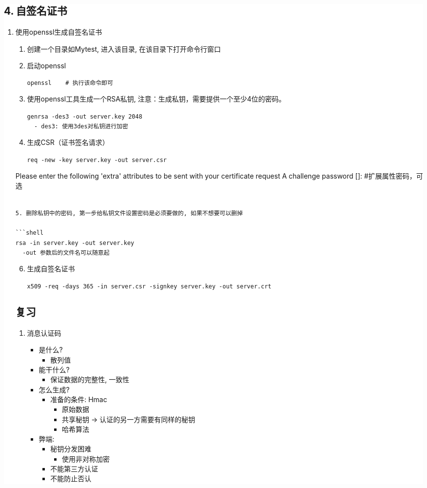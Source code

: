 ## 4. 自签名证书

1. 使用openssl生成自签名证书

   1. 创建一个目录如Mytest, 进入该目录, 在该目录下打开命令行窗口

   2. 启动openssl

      ```shell
      openssl    # 执行该命令即可
      ```

   3. 使用openssl工具生成一个RSA私钥, 注意：生成私钥，需要提供一个至少4位的密码。

      ```shell
      genrsa -des3 -out server.key 2048
      	- des3: 使用3des对私钥进行加密
      ```

   4. 生成CSR（证书签名请求）

      ```shell
      req -new -key server.key -out server.csr
      ```

      ```shell
   Please enter the following 'extra' attributes
      to be sent with your certificate request
      A challenge password []:
      #扩展属性密码，可选
      ```

   5. 删除私钥中的密码, 第一步给私钥文件设置密码是必须要做的, 如果不想要可以删掉

      ```shell
      rsa -in server.key -out server.key
      	-out 参数后的文件名可以随意起
      ```
   
   6. 生成自签名证书
   
      ```shell
      x509 -req -days 365 -in server.csr -signkey server.key -out server.crt
      ```





   ## 复习

   1. 消息认证码

      - 是什么?
        - 散列值
      - 能干什么?
        - 保证数据的完整性, 一致性
      - 怎么生成?
        - 准备的条件:  Hmac
          - 原始数据
          - 共享秘钥 -> 认证的另一方需要有同样的秘钥
          - 哈希算法
      - 弊端:
        - 秘钥分发困难
          - 使用非对称加密
        - 不能第三方认证
        - 不能防止否认
